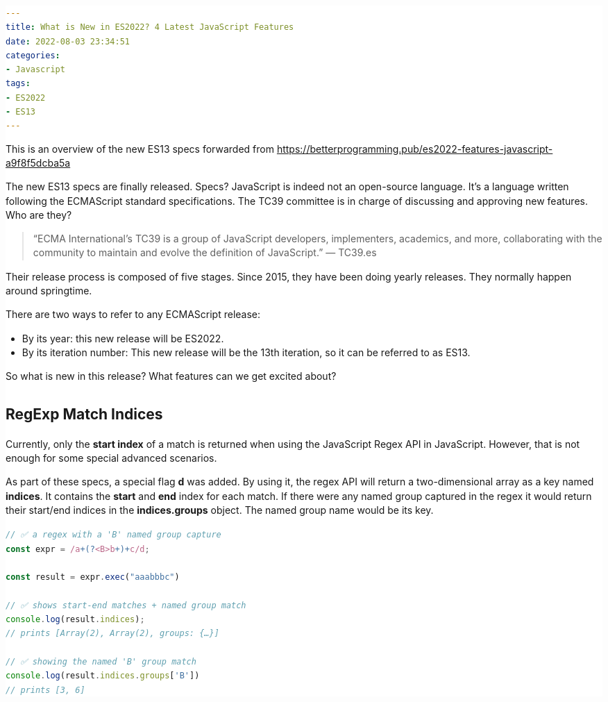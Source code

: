 ```yaml
---
title: What is New in ES2022? 4 Latest JavaScript Features
date: 2022-08-03 23:34:51
categories:
- Javascript
tags:
- ES2022
- ES13
---
```


This is an overview of the new ES13 specs forwarded from https://betterprogramming.pub/es2022-features-javascript-a9f8f5dcba5a

The new ES13 specs are finally released. Specs? JavaScript is indeed not an open-source language. It’s a language written following the ECMAScript standard specifications. The TC39 committee is in charge of discussing and approving new features. Who are they?

> “ECMA International’s TC39 is a group of JavaScript developers, implementers, academics, and more, collaborating with the community to maintain and evolve the definition of JavaScript.” — TC39.es

Their release process is composed of five stages. Since 2015, they have been doing yearly releases. They normally happen around springtime.

There are two ways to refer to any ECMAScript release:

- By its year: this new release will be ES2022.
- By its iteration number: This new release will be the 13th iteration, so it can be referred to as ES13.
    
So what is new in this release? What features can we get excited about?

## RegExp Match Indices

Currently, only the **start index** of a match is returned when using the JavaScript Regex API in JavaScript. However, that is not enough for some special advanced scenarios.

As part of these specs, a special flag **d** was added. By using it, the regex API will return a two-dimensional array as a key named **indices**. It contains the **start** and **end** index for each match. If there were any named group captured in the regex it would return their start/end indices in the **indices.groups** object. The named group name would be its key.

```Javascript
// ✅ a regex with a 'B' named group capture
const expr = /a+(?<B>b+)+c/d;

const result = expr.exec("aaabbbc")

// ✅ shows start-end matches + named group match
console.log(result.indices);
// prints [Array(2), Array(2), groups: {…}]

// ✅ showing the named 'B' group match
console.log(result.indices.groups['B'])
// prints [3, 6]
```
